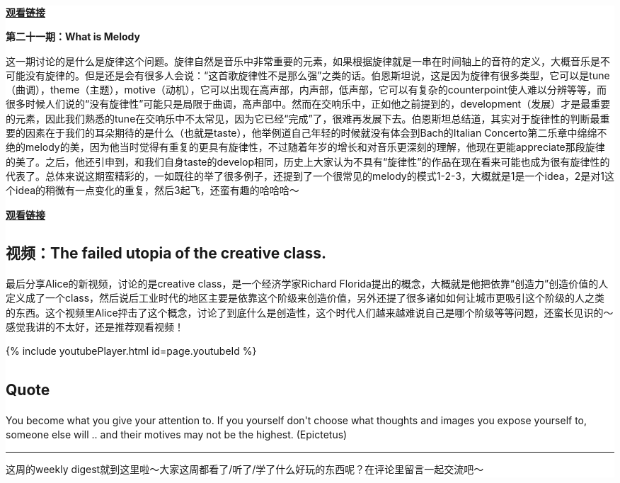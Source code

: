 [**观看链接**](https://www.bilibili.com/video/BV1uT4y1J772)

**第二十一期：What is Melody**

这一期讨论的是什么是旋律这个问题。旋律自然是音乐中非常重要的元素，如果根据旋律就是一串在时间轴上的音符的定义，大概音乐是不可能没有旋律的。但是还是会有很多人会说：“这首歌旋律性不是那么强”之类的话。伯恩斯坦说，这是因为旋律有很多类型，它可以是tune（曲调），theme（主题），motive（动机），它可以出现在高声部，内声部，低声部，它可以有复杂的counterpoint使人难以分辨等等，而很多时候人们说的“没有旋律性”可能只是局限于曲调，高声部中。然而在交响乐中，正如他之前提到的，development（发展）才是最重要的元素，因此我们熟悉的tune在交响乐中不太常见，因为它已经“完成”了，很难再发展下去。伯恩斯坦总结道，其实对于旋律性的判断最重要的因素在于我们的耳朵期待的是什么（也就是taste），他举例道自己年轻的时候就没有体会到Bach的Italian Concerto第二乐章中绵绵不绝的melody的美，因为他当时觉得有重复的更具有旋律性，不过随着年岁的增长和对音乐更深刻的理解，他现在更能appreciate那段旋律的美了。之后，他还引申到，和我们自身taste的develop相同，历史上大家认为不具有“旋律性”的作品在现在看来可能也成为很有旋律性的代表了。总体来说这期蛮精彩的，一如既往的举了很多例子，还提到了一个很常见的melody的模式1-2-3，大概就是1是一个idea，2是对1这个idea的稍微有一点变化的重复，然后3起飞，还蛮有趣的哈哈哈～

[**观看链接**](https://www.bilibili.com/video/BV1jJ411L71Y)

## 视频：The failed utopia of the creative class.

最后分享Alice的新视频，讨论的是creative class，是一个经济学家Richard Florida提出的概念，大概就是他把依靠“创造力”创造价值的人定义成了一个class，然后说后工业时代的地区主要是依靠这个阶级来创造价值，另外还提了很多诸如如何让城市更吸引这个阶级的人之类的东西。这个视频里Alice抨击了这个概念，讨论了到底什么是创造性，这个时代人们越来越难说自己是哪个阶级等等问题，还蛮长见识的～感觉我讲的不太好，还是推荐观看视频！

{% include youtubePlayer.html id=page.youtubeId %}

## Quote
You become what you give your attention to. If you yourself don't choose what thoughts and images you expose yourself to, someone else will .. and their motives may not be the highest. (Epictetus)

---
这周的weekly digest就到这里啦～大家这周都看了/听了/学了什么好玩的东西呢？在评论里留言一起交流吧～
